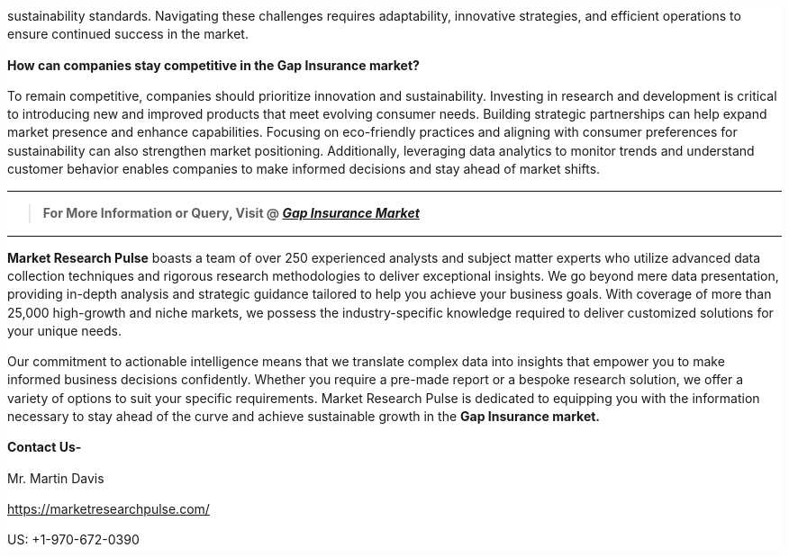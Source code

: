 sustainability standards. Navigating these challenges requires adaptability, innovative strategies, and efficient operations to ensure continued success in the market.</p><p><strong>How can companies stay competitive in the Gap Insurance market?</strong></p><p>To remain competitive, companies should prioritize innovation and sustainability. Investing in research and development is critical to introducing new and improved products that meet evolving consumer needs. Building strategic partnerships can help expand market presence and enhance capabilities. Focusing on eco-friendly practices and aligning with consumer preferences for sustainability can also strengthen market positioning. Additionally, leveraging data analytics to monitor trends and understand customer behavior enables companies to make informed decisions and stay ahead of market shifts.</p><hr /><blockquote><p><strong>For More Information or Query, Visit @&nbsp;<em><a href="https://marketresearchpulse.com/report/87709/gap-insurance-market?utm_source=Linkedin&utm_medium=023">Gap Insurance Market</a></em></strong></p></blockquote><hr /><p><strong>Market Research Pulse</strong> boasts a team of over 250 experienced analysts and subject matter experts who utilize advanced data collection techniques and rigorous research methodologies to deliver exceptional insights. We go beyond mere data presentation, providing in-depth analysis and strategic guidance tailored to help you achieve your business goals. With coverage of more than 25,000 high-growth and niche markets, we possess the industry-specific knowledge required to deliver customized solutions for your unique needs.</p><p>Our commitment to actionable intelligence means that we translate complex data into insights that empower you to make informed business decisions confidently. Whether you require a pre-made report or a bespoke research solution, we offer a variety of options to suit your specific requirements. Market Research Pulse is dedicated to equipping you with the information necessary to stay ahead of the curve and achieve sustainable growth in the <strong>Gap Insurance market.</strong></p><p><strong>Contact Us-</strong></p><p>Mr. Martin Davis</p><p>https://marketresearchpulse.com/</p><p>US: +1-970-672-0390</p>
